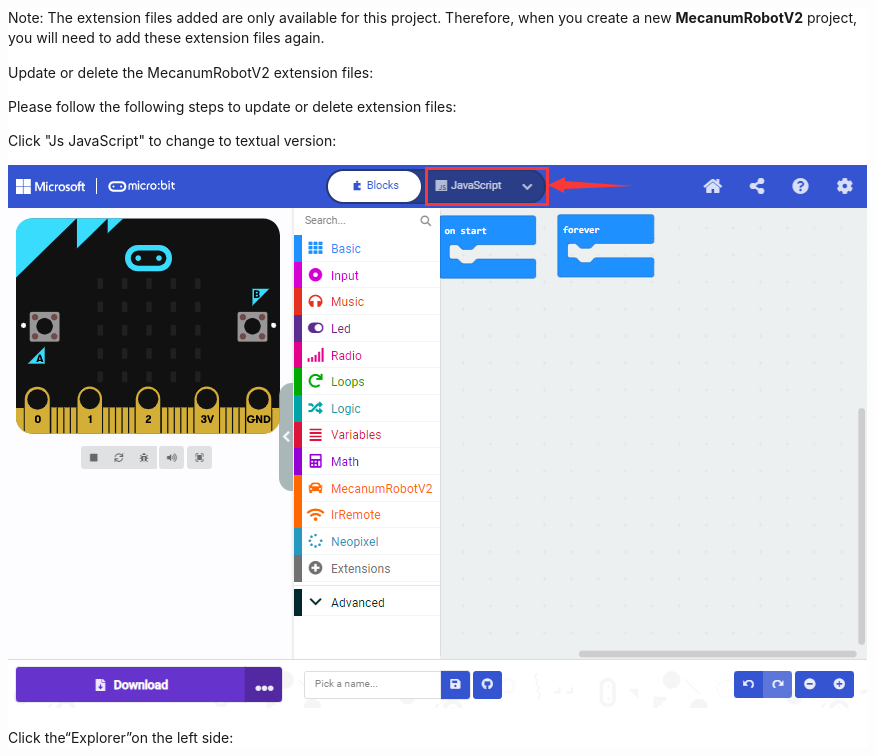 Note: The extension files added are only available for this project. Therefore, when you create a new **MecanumRobotV2** project, you will need to add these extension files again.

Update or delete the MecanumRobotV2 extension files:

Please follow the following steps to update or delete extension files:

Click "Js JavaScript" to change to textual version:

![](media/4cecc51aa1c8ce608840ae2531613fd0.png)

Click the“Explorer”on the left side:
